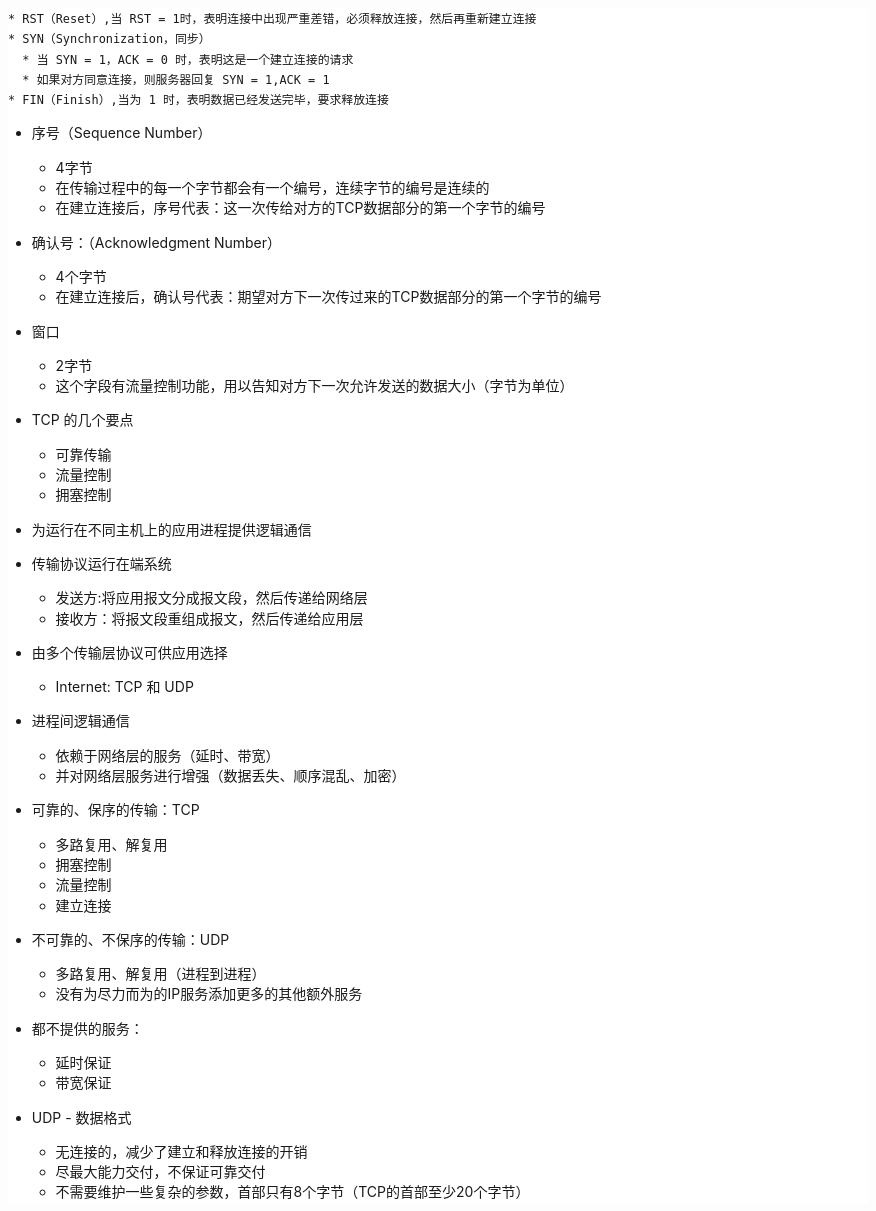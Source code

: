     * RST（Reset）,当 RST = 1时，表明连接中出现严重差错，必须释放连接，然后再重新建立连接
    * SYN（Synchronization，同步）
      * 当 SYN = 1，ACK = 0 时，表明这是一个建立连接的请求
      * 如果对方同意连接，则服务器回复 SYN = 1,ACK = 1
    * FIN（Finish）,当为 1 时，表明数据已经发送完毕，要求释放连接
  * 序号（Sequence Number）
    * 4字节
    * 在传输过程中的每一个字节都会有一个编号，连续字节的编号是连续的
    * 在建立连接后，序号代表：这一次传给对方的TCP数据部分的第一个字节的编号
  * 确认号：（Acknowledgment Number）
    * 4个字节
    * 在建立连接后，确认号代表：期望对方下一次传过来的TCP数据部分的第一个字节的编号
  * 窗口
    * 2字节
    * 这个字段有流量控制功能，用以告知对方下一次允许发送的数据大小（字节为单位）

* TCP 的几个要点

  * 可靠传输
  * 流量控制
  * 拥塞控制

* 为运行在不同主机上的应用进程提供逻辑通信

* 传输协议运行在端系统
  * 发送方:将应用报文分成报文段，然后传递给网络层
  * 接收方：将报文段重组成报文，然后传递给应用层
  
* 由多个传输层协议可供应用选择
  
  * Internet:	TCP 和 UDP
  
* 进程间逻辑通信
  * 依赖于网络层的服务（延时、带宽）
  * 并对网络层服务进行增强（数据丢失、顺序混乱、加密）
  
* 可靠的、保序的传输：TCP
  * 多路复用、解复用
  * 拥塞控制
  * 流量控制
  * 建立连接
  
* 不可靠的、不保序的传输：UDP
  * 多路复用、解复用（进程到进程）
  * 没有为尽力而为的IP服务添加更多的其他额外服务
  
* 都不提供的服务：
  * 延时保证
  * 带宽保证
  
* UDP  - 数据格式
  * 无连接的，减少了建立和释放连接的开销
  * 尽最大能力交付，不保证可靠交付
  * 不需要维护一些复杂的参数，首部只有8个字节（TCP的首部至少20个字节）